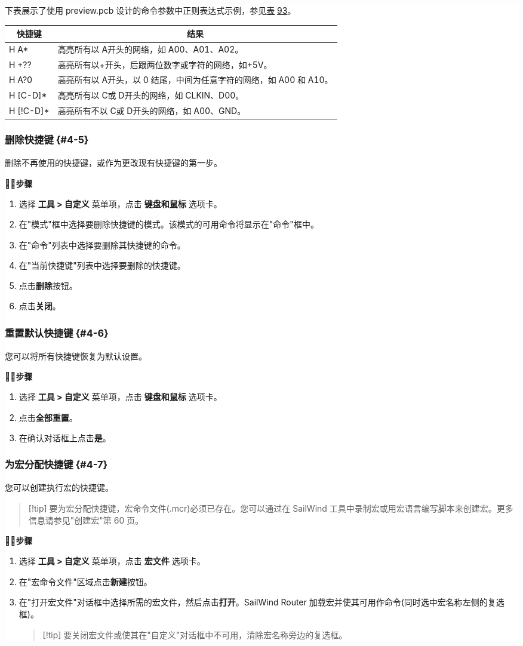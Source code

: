 下表展示了使用 preview.pcb 设计的命令参数中正则表达式示例，参见[表](#page-14-1) [93](#page-14-1)。

| 快捷键 | 结果                                                                                                         |
|--------------|----------------------------------------------------------------------------------------------------------------|
| H A*         | 高亮所有以 A开头的网络，如 A00、A01、A02。                                                    |
| H +??        | 高亮所有以+开头，后跟两位数字或字符的网络，如+5V。                  |
| H A?0        | 高亮所有以 A开头，以 0 结尾，中间为任意字符的网络，如 A00 和 A10。 |
| H [C-D]*     | 高亮所有以 C或 D开头的网络，如 CLKIN、D00。                                                  |
| H [!C-D]*    | 高亮所有不以 C或 D开头的网络，如 A00、GND。                                                |

### 删除快捷键 \{#4-5}

删除不再使用的快捷键，或作为更改现有快捷键的第一步。

🏃‍♂️‍**步骤**

1. 选择 **工具 > 自定义** 菜单项，点击 **键盘和鼠标** 选项卡。

2. 在"模式"框中选择要删除快捷键的模式。该模式的可用命令将显示在"命令"框中。

3. 在"命令"列表中选择要删除其快捷键的命令。

4. 在"当前快捷键"列表中选择要删除的快捷键。

5. 点击**删除**按钮。

6. 点击**关闭**。

### 重置默认快捷键 \{#4-6}

您可以将所有快捷键恢复为默认设置。

🏃‍♂️‍**步骤**

1. 选择 **工具 > 自定义** 菜单项，点击 **键盘和鼠标** 选项卡。

2. 点击**全部重置**。

3. 在确认对话框上点击**是**。

### 为宏分配快捷键 \{#4-7}

您可以创建执行宏的快捷键。


> [!tip] 要为宏分配快捷键，宏命令文件(.mcr)必须已存在。您可以通过在 SailWind 工具中录制宏或用宏语言编写脚本来创建宏。更多信息请参见"创建宏"第 60 页。

🏃‍♂️‍**步骤**

1. 选择 **工具 > 自定义** 菜单项，点击 **宏文件** 选项卡。

2. 在"宏命令文件"区域点击**新建**按钮。

3. 在"打开宏文件"对话框中选择所需的宏文件，然后点击**打开**。SailWind Router 加载宏并使其可用作命令(同时选中宏名称左侧的复选框)。

   > [!tip] 要关闭宏文件或使其在"自定义"对话框中不可用，清除宏名称旁边的复选框。
